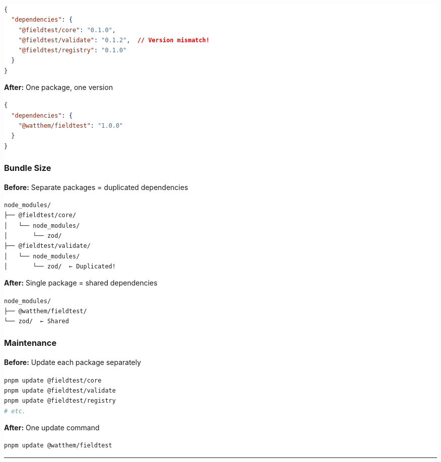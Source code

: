 ```json
{
  "dependencies": {
    "@fieldtest/core": "0.1.0",
    "@fieldtest/validate": "0.1.2",  // Version mismatch!
    "@fieldtest/registry": "0.1.0"
  }
}
```

**After:** One package, one version

```json
{
  "dependencies": {
    "@watthem/fieldtest": "1.0.0"
  }
}
```

### Bundle Size

**Before:** Separate packages = duplicated dependencies

```
node_modules/
├── @fieldtest/core/
│   └── node_modules/
│       └── zod/
├── @fieldtest/validate/
│   └── node_modules/
│       └── zod/  ← Duplicated!
```

**After:** Single package = shared dependencies

```
node_modules/
├── @watthem/fieldtest/
└── zod/  ← Shared
```

### Maintenance

**Before:** Update each package separately

```bash
pnpm update @fieldtest/core
pnpm update @fieldtest/validate
pnpm update @fieldtest/registry
# etc.
```

**After:** One update command

```bash
pnpm update @watthem/fieldtest
```

---